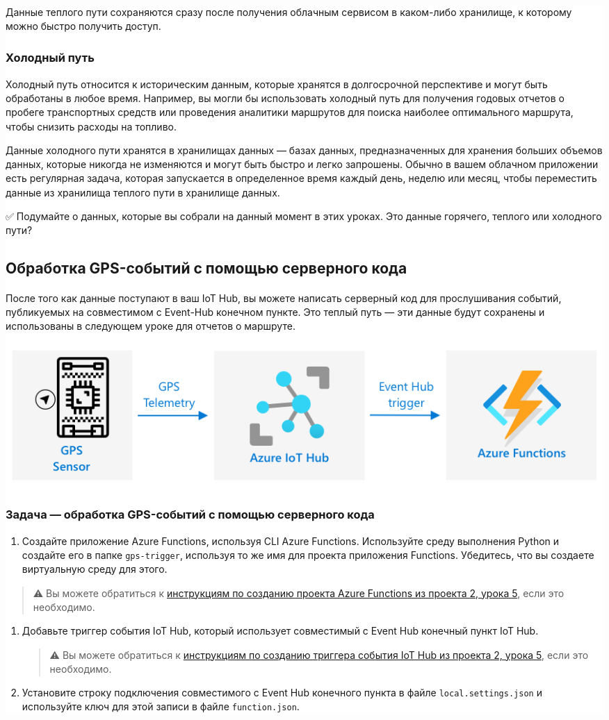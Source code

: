 Данные теплого пути сохраняются сразу после получения облачным сервисом в каком-либо хранилище, к которому можно быстро получить доступ.

### Холодный путь

Холодный путь относится к историческим данным, которые хранятся в долгосрочной перспективе и могут быть обработаны в любое время. Например, вы могли бы использовать холодный путь для получения годовых отчетов о пробеге транспортных средств или проведения аналитики маршрутов для поиска наиболее оптимального маршрута, чтобы снизить расходы на топливо.

Данные холодного пути хранятся в хранилищах данных — базах данных, предназначенных для хранения больших объемов данных, которые никогда не изменяются и могут быть быстро и легко запрошены. Обычно в вашем облачном приложении есть регулярная задача, которая запускается в определенное время каждый день, неделю или месяц, чтобы переместить данные из хранилища теплого пути в хранилище данных.

✅ Подумайте о данных, которые вы собрали на данный момент в этих уроках. Это данные горячего, теплого или холодного пути?

## Обработка GPS-событий с помощью серверного кода

После того как данные поступают в ваш IoT Hub, вы можете написать серверный код для прослушивания событий, публикуемых на совместимом с Event-Hub конечном пункте. Это теплый путь — эти данные будут сохранены и использованы в следующем уроке для отчетов о маршруте.

![Отправка GPS-телеметрии с IoT-устройства в IoT Hub, затем в Azure Functions через триггер Event Hub](../../../../../translated_images/gps-telemetry-iot-hub-functions.24d3fa5592455e9f4e2fe73856b40c3915a292b90263c31d652acfd976cfedd8.ru.png)

### Задача — обработка GPS-событий с помощью серверного кода

1. Создайте приложение Azure Functions, используя CLI Azure Functions. Используйте среду выполнения Python и создайте его в папке `gps-trigger`, используя то же имя для проекта приложения Functions. Убедитесь, что вы создаете виртуальную среду для этого.
> ⚠️ Вы можете обратиться к [инструкциям по созданию проекта Azure Functions из проекта 2, урока 5](../../../2-farm/lessons/5-migrate-application-to-the-cloud/README.md#create-a-serverless-application), если это необходимо.
1. Добавьте триггер события IoT Hub, который использует совместимый с Event Hub конечный пункт IoT Hub.

    > ⚠️ Вы можете обратиться к [инструкциям по созданию триггера события IoT Hub из проекта 2, урока 5](../../../2-farm/lessons/5-migrate-application-to-the-cloud/README.md#create-an-iot-hub-event-trigger), если это необходимо.

1. Установите строку подключения совместимого с Event Hub конечного пункта в файле `local.settings.json` и используйте ключ для этой записи в файле `function.json`.
